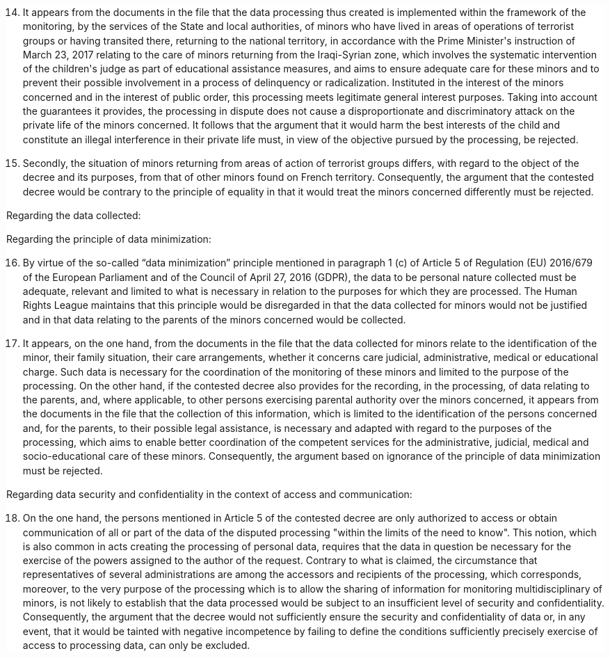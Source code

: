 14. It appears from the documents in the file that the data processing thus created is implemented within the framework of the monitoring, by the services of the State and local authorities, of minors who have lived in areas of operations of terrorist groups or having transited there, returning to the national territory, in accordance with the Prime Minister's instruction of March 23, 2017 relating to the care of minors returning from the Iraqi-Syrian zone, which involves the systematic intervention of the children's judge as part of educational assistance measures, and aims to ensure adequate care for these minors and to prevent their possible involvement in a process of delinquency or radicalization. Instituted in the interest of the minors concerned and in the interest of public order, this processing meets legitimate general interest purposes. Taking into account the guarantees it provides, the processing in dispute does not cause a disproportionate and discriminatory attack on the private life of the minors concerned. It follows that the argument that it would harm the best interests of the child and constitute an illegal interference in their private life must, in view of the objective pursued by the processing, be rejected.

15. Secondly, the situation of minors returning from areas of action of terrorist groups differs, with regard to the object of the decree and its purposes, from that of other minors found on French territory. Consequently, the argument that the contested decree would be contrary to the principle of equality in that it would treat the minors concerned differently must be rejected.

Regarding the data collected:

Regarding the principle of data minimization:

16. By virtue of the so-called “data minimization” principle mentioned in paragraph 1 (c) of Article 5 of Regulation (EU) 2016/679 of the European Parliament and of the Council of April 27, 2016 (GDPR), the data to be personal nature collected must be adequate, relevant and limited to what is necessary in relation to the purposes for which they are processed. The Human Rights League maintains that this principle would be disregarded in that the data collected for minors would not be justified and in that data relating to the parents of the minors concerned would be collected.

17. It appears, on the one hand, from the documents in the file that the data collected for minors relate to the identification of the minor, their family situation, their care arrangements, whether it concerns care judicial, administrative, medical or educational charge. Such data is necessary for the coordination of the monitoring of these minors and limited to the purpose of the processing. On the other hand, if the contested decree also provides for the recording, in the processing, of data relating to the parents, and, where applicable, to other persons exercising parental authority over the minors concerned, it appears from the documents in the file that the collection of this information, which is limited to the identification of the persons concerned and, for the parents, to their possible legal assistance, is necessary and adapted with regard to the purposes of the processing, which aims to enable better coordination of the competent services for the administrative, judicial, medical and socio-educational care of these minors. Consequently, the argument based on ignorance of the principle of data minimization must be rejected.

Regarding data security and confidentiality in the context of access and communication:

18. On the one hand, the persons mentioned in Article 5 of the contested decree are only authorized to access or obtain communication of all or part of the data of the disputed processing "within the limits of the need to know". This notion, which is also common in acts creating the processing of personal data, requires that the data in question be necessary for the exercise of the powers assigned to the author of the request. Contrary to what is claimed, the circumstance that representatives of several administrations are among the accessors and recipients of the processing, which corresponds, moreover, to the very purpose of the processing which is to allow the sharing of information for monitoring multidisciplinary of minors, is not likely to establish that the data processed would be subject to an insufficient level of security and confidentiality. Consequently, the argument that the decree would not sufficiently ensure the security and confidentiality of data or, in any event, that it would be tainted with negative incompetence by failing to define the conditions sufficiently precisely exercise of access to processing data, can only be excluded.
